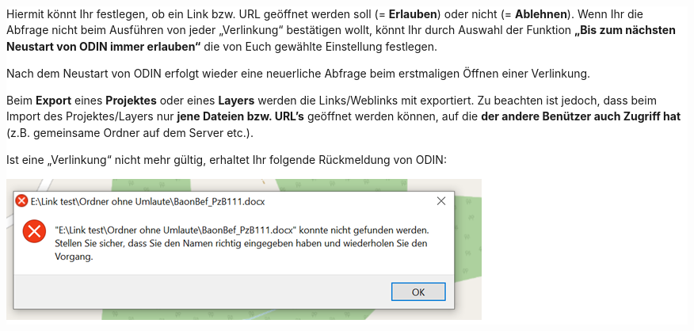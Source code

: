 

Hiermit könnt Ihr festlegen, ob ein Link bzw. URL geöffnet werden soll (= **Erlauben**) oder nicht (= **Ablehnen**). Wenn Ihr die Abfrage nicht beim Ausführen von jeder „Verlinkung“ bestätigen wollt, könnt Ihr durch Auswahl der Funktion **„Bis zum nächsten Neustart von ODIN immer erlauben“** die von Euch gewählte Einstellung festlegen.

Nach dem Neustart von ODIN erfolgt wieder eine neuerliche Abfrage beim erstmaligen Öffnen einer Verlinkung.

Beim **Export** eines **Projektes** oder eines **Layers** werden die Links/Weblinks mit exportiert. Zu beachten ist jedoch, dass beim Import des Projektes/Layers nur **jene Dateien bzw. URL’s** geöffnet werden können, auf die **der andere Benützer auch Zugriff hat** (z.B. gemeinsame Ordner auf dem Server etc.).



Ist eine „Verlinkung“ nicht mehr gültig, erhaltet Ihr folgende Rückmeldung von ODIN:

![](images/Links_Fehlerhinweis.png)



